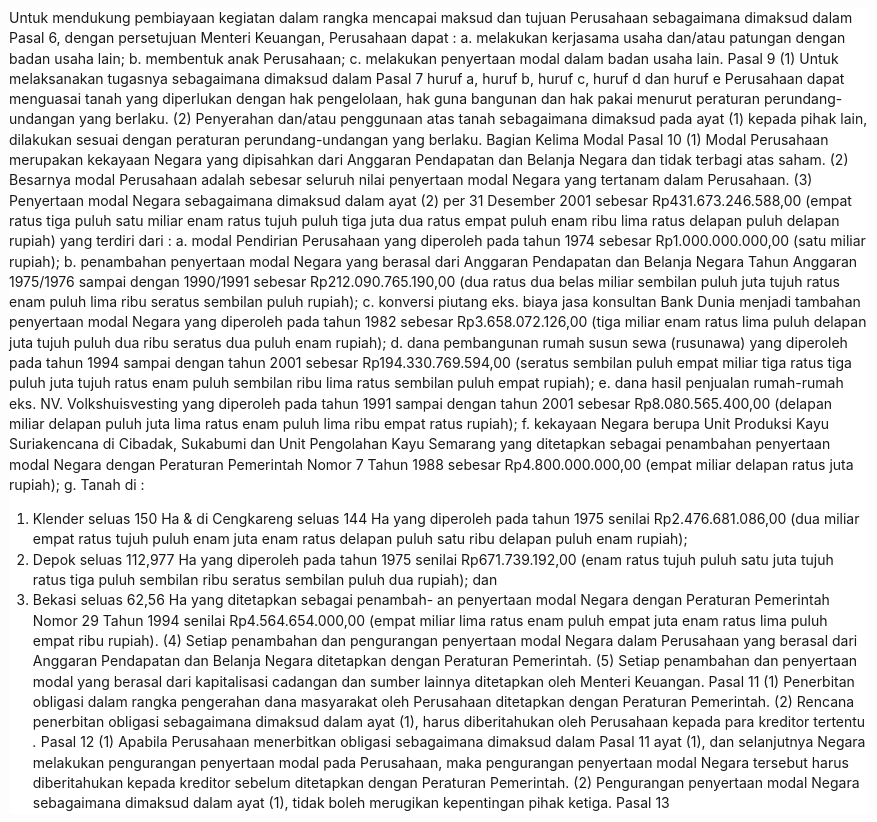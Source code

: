 Untuk mendukung pembiayaan kegiatan dalam rangka mencapai maksud dan tujuan Perusahaan sebagaimana dimaksud dalam Pasal 6, dengan persetujuan Menteri Keuangan, Perusahaan dapat :
a. melakukan kerjasama usaha dan/atau patungan dengan badan usaha lain;
b. membentuk anak Perusahaan;
c. melakukan penyertaan modal dalam badan usaha lain.
Pasal 9
(1) Untuk melaksanakan tugasnya sebagaimana dimaksud dalam Pasal 7 huruf a, huruf b, huruf c, huruf d dan huruf e Perusahaan dapat menguasai tanah yang diperlukan dengan hak pengelolaan, hak guna bangunan dan hak pakai menurut peraturan perundang- undangan yang berlaku.
(2) Penyerahan dan/atau penggunaan atas tanah sebagaimana dimaksud pada ayat (1) kepada pihak lain, dilakukan sesuai dengan peraturan perundang-undangan yang berlaku.
Bagian Kelima Modal
Pasal 10
(1) Modal Perusahaan merupakan kekayaan Negara yang dipisahkan dari Anggaran Pendapatan dan Belanja Negara dan tidak terbagi atas saham.
(2) Besarnya modal Perusahaan adalah sebesar seluruh nilai penyertaan modal Negara yang tertanam dalam Perusahaan.
(3) Penyertaan modal Negara sebagaimana dimaksud dalam ayat (2) per 31 Desember 2001 sebesar Rp431.673.246.588,00 (empat ratus tiga puluh satu miliar enam ratus tujuh puluh tiga juta dua ratus empat puluh enam ribu lima ratus delapan puluh delapan rupiah) yang terdiri dari :
a. modal Pendirian Perusahaan yang diperoleh pada tahun 1974 sebesar Rp1.000.000.000,00 (satu miliar rupiah);
b. penambahan penyertaan modal Negara yang berasal dari Anggaran Pendapatan dan Belanja Negara Tahun Anggaran 1975/1976 sampai dengan 1990/1991 sebesar Rp212.090.765.190,00 (dua ratus dua belas miliar sembilan puluh juta tujuh ratus enam puluh lima ribu seratus sembilan puluh rupiah);
c. konversi piutang eks. biaya jasa konsultan Bank Dunia menjadi tambahan penyertaan modal Negara yang diperoleh pada tahun 1982 sebesar Rp3.658.072.126,00 (tiga miliar enam ratus lima puluh delapan juta tujuh puluh dua ribu seratus dua puluh enam rupiah);
d. dana pembangunan rumah susun sewa (rusunawa) yang diperoleh pada tahun 1994 sampai dengan tahun 2001 sebesar Rp194.330.769.594,00 (seratus sembilan puluh empat miliar tiga ratus tiga puluh juta tujuh ratus enam puluh sembilan ribu lima ratus sembilan puluh empat rupiah);
e. dana hasil penjualan rumah-rumah eks. NV. Volkshuisvesting yang diperoleh pada tahun 1991 sampai dengan tahun 2001 sebesar Rp8.080.565.400,00 (delapan miliar delapan puluh juta lima ratus enam puluh lima ribu empat ratus rupiah);
f. kekayaan Negara berupa Unit Produksi Kayu Suriakencana di Cibadak, Sukabumi dan Unit Pengolahan Kayu Semarang yang ditetapkan sebagai penambahan penyertaan modal Negara dengan Peraturan Pemerintah Nomor 7 Tahun 1988 sebesar Rp4.800.000.000,00 (empat miliar delapan ratus juta rupiah);
g. Tanah di :
1) Klender seluas 150 Ha & di Cengkareng seluas 144 Ha yang diperoleh pada tahun 1975 senilai Rp2.476.681.086,00 (dua miliar empat ratus tujuh puluh enam juta enam ratus delapan puluh satu ribu delapan puluh enam rupiah);
2) Depok seluas 112,977 Ha yang diperoleh pada tahun 1975 senilai Rp671.739.192,00 (enam ratus tujuh puluh satu juta tujuh ratus tiga puluh sembilan ribu seratus sembilan puluh dua rupiah); dan
3) Bekasi seluas 62,56 Ha yang ditetapkan sebagai penambah- an penyertaan modal Negara dengan Peraturan Pemerintah Nomor 29 Tahun 1994 senilai Rp4.564.654.000,00 (empat miliar lima ratus enam puluh empat juta enam ratus lima puluh empat ribu rupiah).
(4) Setiap penambahan dan pengurangan penyertaan modal Negara dalam Perusahaan yang berasal dari Anggaran Pendapatan dan Belanja Negara ditetapkan dengan Peraturan Pemerintah.
(5) Setiap penambahan dan penyertaan modal yang berasal dari kapitalisasi cadangan dan sumber lainnya ditetapkan oleh Menteri Keuangan.
Pasal 11
(1) Penerbitan obligasi dalam rangka pengerahan dana masyarakat oleh Perusahaan ditetapkan dengan Peraturan Pemerintah.
(2) Rencana penerbitan obligasi sebagaimana dimaksud dalam ayat (1), harus diberitahukan oleh Perusahaan kepada para kreditor tertentu _._
Pasal 12
(1) Apabila Perusahaan menerbitkan obligasi sebagaimana dimaksud dalam Pasal 11 ayat (1), dan selanjutnya Negara melakukan pengurangan penyertaan modal pada Perusahaan, maka pengurangan penyertaan modal Negara tersebut harus diberitahukan kepada kreditor sebelum ditetapkan dengan Peraturan Pemerintah.
(2) Pengurangan penyertaan modal Negara sebagaimana dimaksud dalam ayat (1), tidak boleh merugikan kepentingan pihak ketiga.
Pasal 13